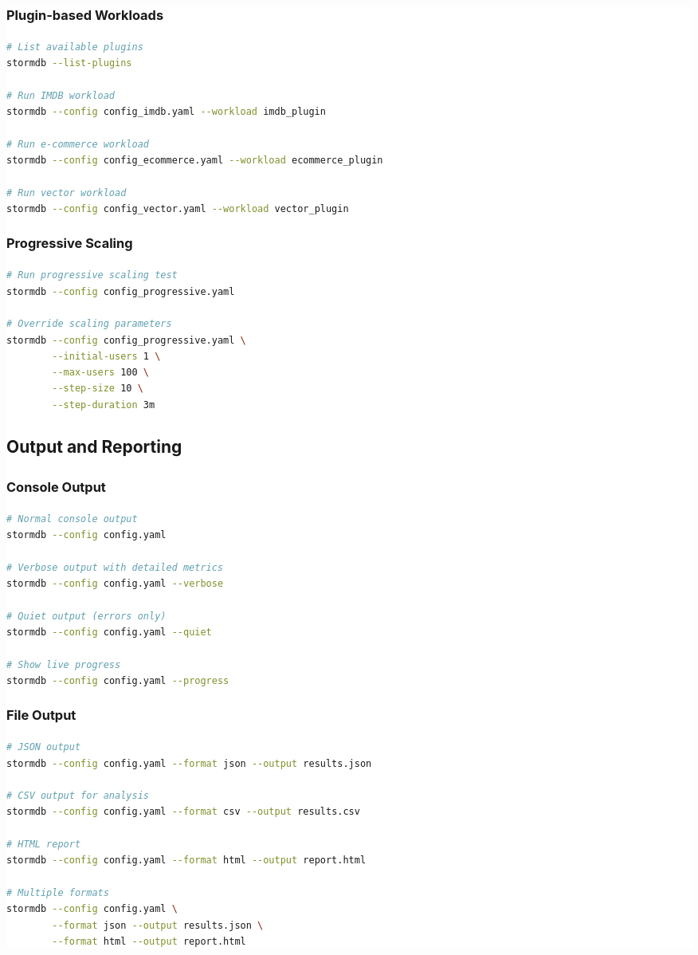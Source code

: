 ### Plugin-based Workloads

```bash
# List available plugins
stormdb --list-plugins

# Run IMDB workload
stormdb --config config_imdb.yaml --workload imdb_plugin

# Run e-commerce workload
stormdb --config config_ecommerce.yaml --workload ecommerce_plugin

# Run vector workload
stormdb --config config_vector.yaml --workload vector_plugin
```

### Progressive Scaling

```bash
# Run progressive scaling test
stormdb --config config_progressive.yaml

# Override scaling parameters
stormdb --config config_progressive.yaml \
        --initial-users 1 \
        --max-users 100 \
        --step-size 10 \
        --step-duration 3m
```

## Output and Reporting

### Console Output

```bash
# Normal console output
stormdb --config config.yaml

# Verbose output with detailed metrics
stormdb --config config.yaml --verbose

# Quiet output (errors only)
stormdb --config config.yaml --quiet

# Show live progress
stormdb --config config.yaml --progress
```

### File Output

```bash
# JSON output
stormdb --config config.yaml --format json --output results.json

# CSV output for analysis
stormdb --config config.yaml --format csv --output results.csv

# HTML report
stormdb --config config.yaml --format html --output report.html

# Multiple formats
stormdb --config config.yaml \
        --format json --output results.json \
        --format html --output report.html
```